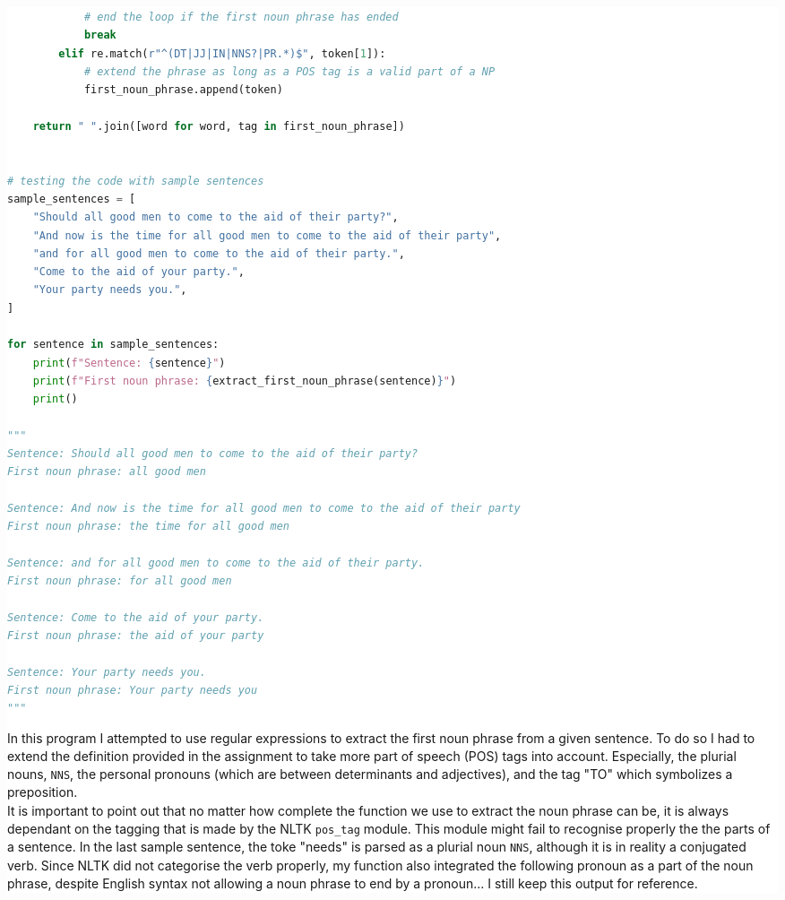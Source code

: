 ```python
            # end the loop if the first noun phrase has ended
            break
        elif re.match(r"^(DT|JJ|IN|NNS?|PR.*)$", token[1]):
	        # extend the phrase as long as a POS tag is a valid part of a NP
            first_noun_phrase.append(token)

    return " ".join([word for word, tag in first_noun_phrase])


# testing the code with sample sentences
sample_sentences = [
    "Should all good men to come to the aid of their party?",
    "And now is the time for all good men to come to the aid of their party",
    "and for all good men to come to the aid of their party.",
    "Come to the aid of your party.",
    "Your party needs you.",
]

for sentence in sample_sentences:
    print(f"Sentence: {sentence}")
    print(f"First noun phrase: {extract_first_noun_phrase(sentence)}")
    print()

"""
Sentence: Should all good men to come to the aid of their party?
First noun phrase: all good men

Sentence: And now is the time for all good men to come to the aid of their party
First noun phrase: the time for all good men

Sentence: and for all good men to come to the aid of their party.
First noun phrase: for all good men

Sentence: Come to the aid of your party.
First noun phrase: the aid of your party

Sentence: Your party needs you.
First noun phrase: Your party needs you
"""
```
In this program I attempted to use regular expressions to extract the first noun phrase from a given sentence. To do so I had to extend the definition provided in the assignment to take more part of speech (POS) tags into account. Especially, the plurial nouns, `NNS`, the personal pronouns (which are between determinants and adjectives), and the tag "TO" which symbolizes a preposition.  
It is important to point out that no matter how complete the function we use to extract the noun phrase can be, it is always dependant on the tagging that is made by the NLTK `pos_tag` module. This module might fail to recognise properly the the parts of a sentence. In the last sample sentence, the toke "needs" is parsed as a plurial noun `NNS`, although it is in reality a conjugated verb. Since NLTK did not categorise the verb properly, my function also integrated the following pronoun as a part of the noun phrase, despite English syntax not allowing a noun phrase to end by a pronoun... I still keep this output for reference.  

